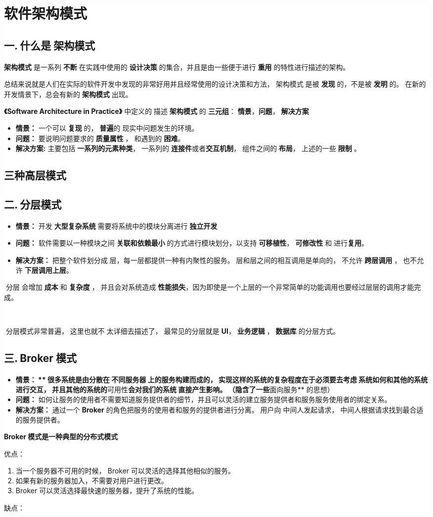 #  软件架构模式



## 一. 什么是 架构模式

**架构模式**  是一系列 **不断** 在实践中使用的 **设计决策** 的集合，并且是由一些便于进行 **重用** 的特性进行描述的架构。 

总结来说就是人们在实际的软件开发中发现的非常好用并且经常使用的设计决策和方法，  架构模式 是被 **发现** 的，不是被 **发明** 的。 在新的开发情景下，总会有新的 **架构模式** 出现。 

**《Software Architecture in Practice》**  中定义的 描述 **架构模式** 的 **三元组**：  **情景**，**问题**， **解决方案**

- **情景：**  一个可以 **复现** 的， **普遍**的 现实中问题发生的环境。
- **问题：** 要说明问题要求的 **质量属性** ， 和遇到的 **困难**。
- **解决方案:**  主要包括 **一系列的元素种类**， 一系列的 **连接件**或者**交互机制**， 组件之间的 **布局**， 上述的一些 **限制** 。 



## 三种高层模式





## 二. 分层模式

- **情景：** 开发 **大型复杂系统** 需要将系统中的模块分离进行 **独立开发**

- **问题：** 软件需要以一种模块之间 **关联和依赖最小** 的方式进行模块划分，以支持 **可移植性**， **可修改性** 和 进行**复用**。

- **解决方案：**  把整个软件划分成 层，每一层都提供一种有内聚性的服务。 层和层之间的相互调用是单向的， 不允许 **跨层调用** ， 也不允许 **下层调用上层**。

    

​     分层 会增加 **成本** 和 **复杂度** ， 并且会对系统造成 **性能损失**，因为即使是一个上层的一个非常简单的功能调用也要经过层层的调用才能完成。  

​	

​	分层模式非常普遍， 这里也就不 太详细去描述了， 最常见的分层就是 **UI**， **业务逻辑** ， **数据库** 的分层方式。 

## 三. Broker 模式

- **情景： ** 很多系统是由分散在 **不同服务器** 上的服务构建而成的， 实现这样的系统的复杂程度在于必须要去考虑 **系统如何和其他的系统进行交互**， 并且其他的系统的**可用性**会对我们的系统 **直接产生影响**。 （隐含了一些**面向服务** 的思想）
- **问题：**  如何让服务的使用者不需要知道服务提供者的细节，并且可以灵活的建立服务提供者和服务服务使用者的绑定关系。 
- **解决方案：** 通过一个 **Broker** 的角色把服务的使用者和服务的提供者进行分离。  用户向 中间人发起请求，  中间人根据请求找到最合适的服务提供者。

**Broker 模式是一种典型的分布式模式**

优点： 

1. 当一个服务器不可用的时候， Broker 可以灵活的选择其他相似的服务。 
2. 如果有新的服务器加入，不需要对用户进行更改。
3. Broker 可以灵活选择最快速的服务器，提升了系统的性能。 



缺点： 
